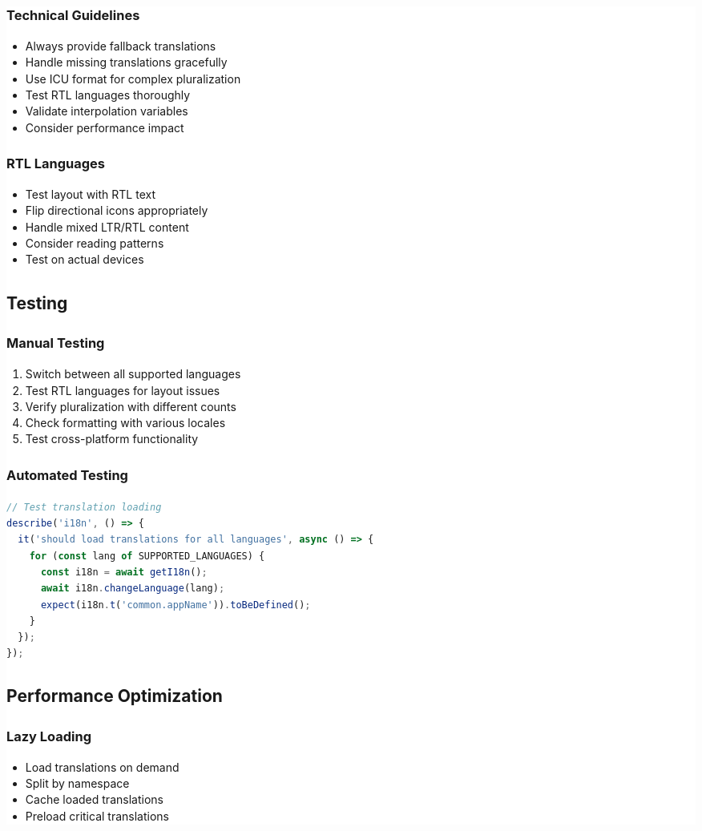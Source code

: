 ### Technical Guidelines

- Always provide fallback translations
- Handle missing translations gracefully
- Use ICU format for complex pluralization
- Test RTL languages thoroughly
- Validate interpolation variables
- Consider performance impact

### RTL Languages

- Test layout with RTL text
- Flip directional icons appropriately
- Handle mixed LTR/RTL content
- Consider reading patterns
- Test on actual devices

## Testing

### Manual Testing

1. Switch between all supported languages
2. Test RTL languages for layout issues
3. Verify pluralization with different counts
4. Check formatting with various locales
5. Test cross-platform functionality

### Automated Testing

```typescript
// Test translation loading
describe('i18n', () => {
  it('should load translations for all languages', async () => {
    for (const lang of SUPPORTED_LANGUAGES) {
      const i18n = await getI18n();
      await i18n.changeLanguage(lang);
      expect(i18n.t('common.appName')).toBeDefined();
    }
  });
});
```

## Performance Optimization

### Lazy Loading

- Load translations on demand
- Split by namespace
- Cache loaded translations
- Preload critical translations
